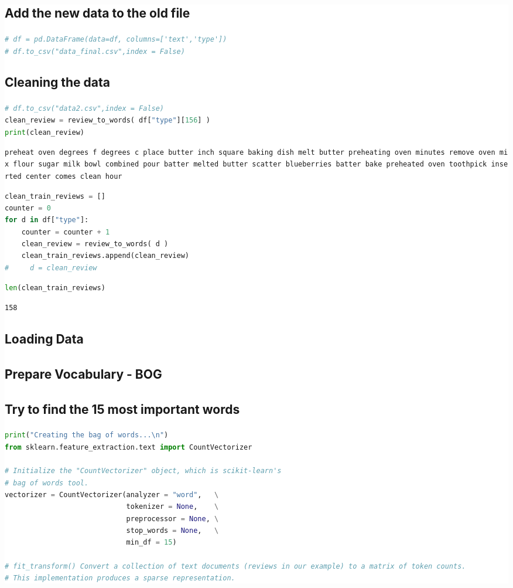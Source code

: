 </div>



## Add the new data to the old file


```python
# df = pd.DataFrame(data=df, columns=['text','type'])
# df.to_csv("data_final.csv",index = False)
```

## Cleaning the data


```python
# df.to_csv("data2.csv",index = False)
clean_review = review_to_words( df["type"][156] )
print(clean_review)
```

    preheat oven degrees f degrees c place butter inch square baking dish melt butter preheating oven minutes remove oven mix flour sugar milk bowl combined pour batter melted butter scatter blueberries batter bake preheated oven toothpick inserted center comes clean hour



```python
clean_train_reviews = []
counter = 0
for d in df["type"]:
    counter = counter + 1
    clean_review = review_to_words( d )
    clean_train_reviews.append(clean_review)
#     d = clean_review
```


```python
len(clean_train_reviews)
```




    158



## Loading Data

## Prepare Vocabulary - BOG 

## Try to find the 15 most important words


```python
print("Creating the bag of words...\n")
from sklearn.feature_extraction.text import CountVectorizer

# Initialize the "CountVectorizer" object, which is scikit-learn's
# bag of words tool.  
vectorizer = CountVectorizer(analyzer = "word",   \
                             tokenizer = None,    \
                             preprocessor = None, \
                             stop_words = None,   \
                             min_df = 15) 

# fit_transform() Convert a collection of text documents (reviews in our example) to a matrix of token counts.
# This implementation produces a sparse representation.
```